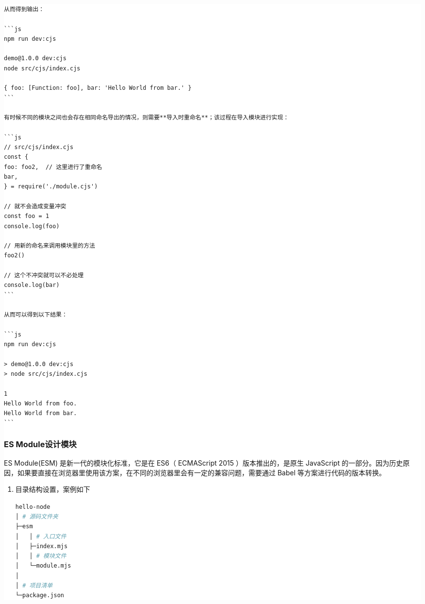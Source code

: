     从而得到输出：

    ```js
    npm run dev:cjs

    demo@1.0.0 dev:cjs
    node src/cjs/index.cjs

    { foo: [Function: foo], bar: 'Hello World from bar.' }
    ```

    有时候不同的模块之间也会存在相同命名导出的情况，则需要**导入时重命名**；该过程在导入模块进行实现：

    ```js
    // src/cjs/index.cjs
    const {
    foo: foo2,  // 这里进行了重命名
    bar,
    } = require('./module.cjs')

    // 就不会造成变量冲突
    const foo = 1
    console.log(foo)

    // 用新的命名来调用模块里的方法
    foo2()

    // 这个不冲突就可以不必处理
    console.log(bar)
    ```

    从而可以得到以下结果：

    ```js
    npm run dev:cjs

    > demo@1.0.0 dev:cjs
    > node src/cjs/index.cjs

    1
    Hello World from foo.
    Hello World from bar.
    ```

### ES Module设计模块

ES Module(ESM) 是新一代的模块化标准，它是在 ES6（ ECMAScript 2015 ）版本推出的，是原生 JavaScript 的一部分。因为历史原因，如果要直接在浏览器里使用该方案，在不同的浏览器里会有一定的兼容问题，需要通过 Babel 等方案进行代码的版本转换。

1. 目录结构设置，案例如下

    ```bash
    hello-node
    │ # 源码文件夹
    ├─esm
    │   │ # 入口文件
    │   ├─index.mjs
    │   │ # 模块文件
    │   └─module.mjs
    │
    │ # 项目清单
    └─package.json
    ```
